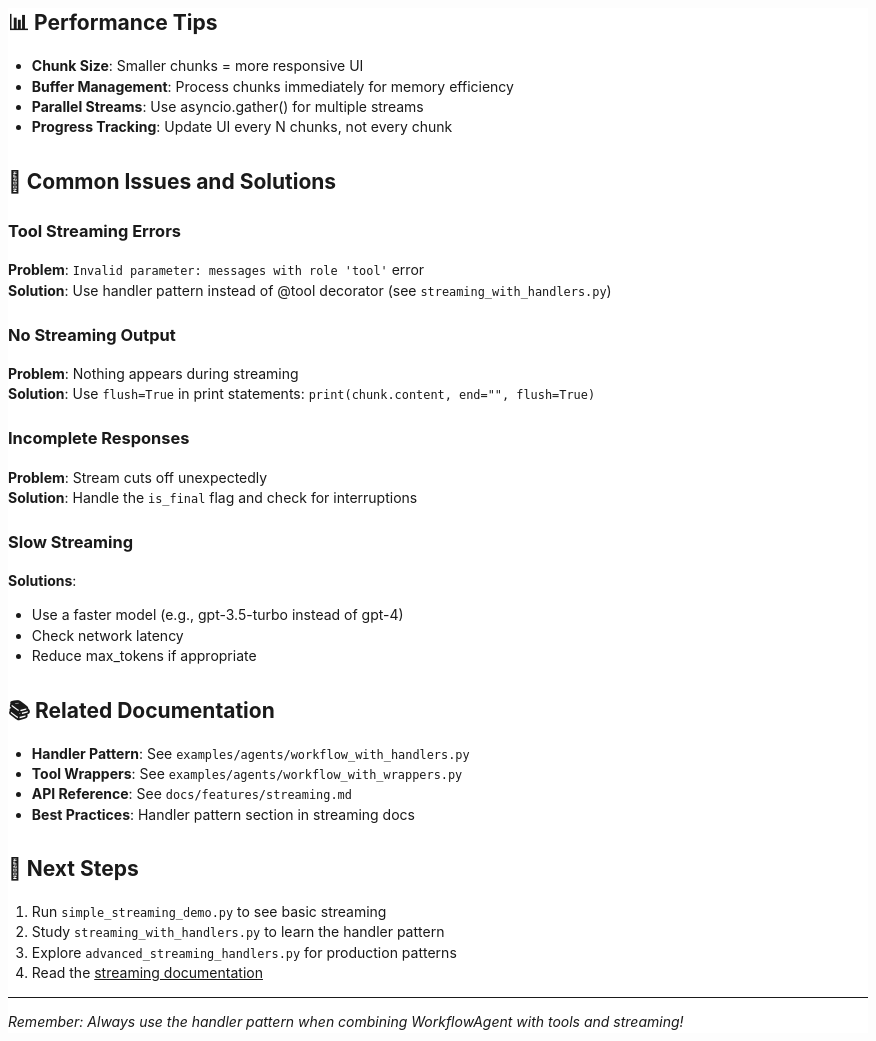 ## 📊 Performance Tips

- **Chunk Size**: Smaller chunks = more responsive UI
- **Buffer Management**: Process chunks immediately for memory efficiency
- **Parallel Streams**: Use asyncio.gather() for multiple streams
- **Progress Tracking**: Update UI every N chunks, not every chunk

## 🐛 Common Issues and Solutions

### Tool Streaming Errors
**Problem**: `Invalid parameter: messages with role 'tool'` error  
**Solution**: Use handler pattern instead of @tool decorator (see `streaming_with_handlers.py`)

### No Streaming Output
**Problem**: Nothing appears during streaming  
**Solution**: Use `flush=True` in print statements: `print(chunk.content, end="", flush=True)`

### Incomplete Responses
**Problem**: Stream cuts off unexpectedly  
**Solution**: Handle the `is_final` flag and check for interruptions

### Slow Streaming
**Solutions**:
- Use a faster model (e.g., gpt-3.5-turbo instead of gpt-4)
- Check network latency
- Reduce max_tokens if appropriate

## 📚 Related Documentation

- **Handler Pattern**: See `examples/agents/workflow_with_handlers.py`
- **Tool Wrappers**: See `examples/agents/workflow_with_wrappers.py`
- **API Reference**: See `docs/features/streaming.md`
- **Best Practices**: Handler pattern section in streaming docs

## 🚀 Next Steps

1. Run `simple_streaming_demo.py` to see basic streaming
2. Study `streaming_with_handlers.py` to learn the handler pattern
3. Explore `advanced_streaming_handlers.py` for production patterns
4. Read the [streaming documentation](../../docs/features/streaming.md)

---

*Remember: Always use the handler pattern when combining WorkflowAgent with tools and streaming!*
